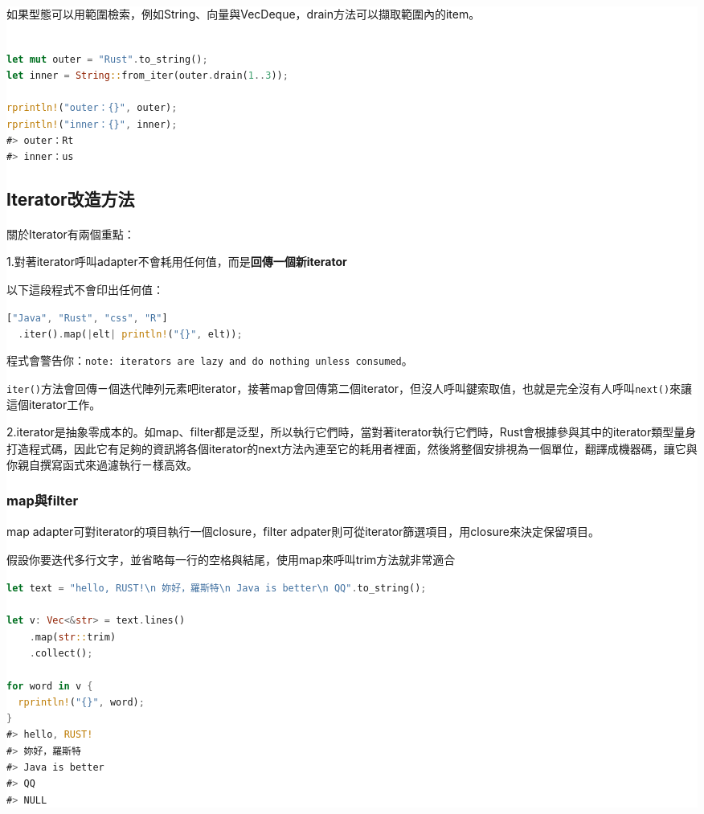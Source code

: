 
如果型態可以用範圍檢索，例如String、向量與VecDeque，drain方法可以擷取範圍內的item。


```rust

let mut outer = "Rust".to_string();
let inner = String::from_iter(outer.drain(1..3));

rprintln!("outer：{}", outer);
rprintln!("inner：{}", inner);
#> outer：Rt
#> inner：us
```

## Iterator改造方法

關於Iterator有兩個重點：

1.對著iterator呼叫adapter不會耗用任何值，而是**回傳一個新iterator**

以下這段程式不會印出任何值：


```rust
["Java", "Rust", "css", "R"]
  .iter().map(|elt| println!("{}", elt));
```

程式會警告你：`note: iterators are lazy and do nothing unless consumed`。

`iter()`方法會回傳ㄧ個迭代陣列元素吧iterator，接著map會回傳第二個iterator，但沒人呼叫鍵索取值，也就是完全沒有人呼叫`next()`來讓這個iterator工作。

2.iterator是抽象零成本的。如map、filter都是泛型，所以執行它們時，當對著iterator執行它們時，Rust會根據參與其中的iterator類型量身打造程式碼，因此它有足夠的資訊將各個iterator的next方法內連至它的耗用者裡面，然後將整個安排視為一個單位，翻譯成機器碼，讓它與你親自撰寫函式來過濾執行ㄧ樣高效。



### map與filter

map adapter可對iterator的項目執行一個closure，filter adpater則可從iterator篩選項目，用closure來決定保留項目。

假設你要迭代多行文字，並省略每一行的空格與結尾，使用map來呼叫trim方法就非常適合


```rust
let text = "hello, RUST!\n 妳好，羅斯特\n Java is better\n QQ".to_string();

let v: Vec<&str> = text.lines()
    .map(str::trim)
    .collect();
    
for word in v {
  rprintln!("{}", word);
}
#> hello, RUST!
#> 妳好，羅斯特
#> Java is better
#> QQ
#> NULL
```
